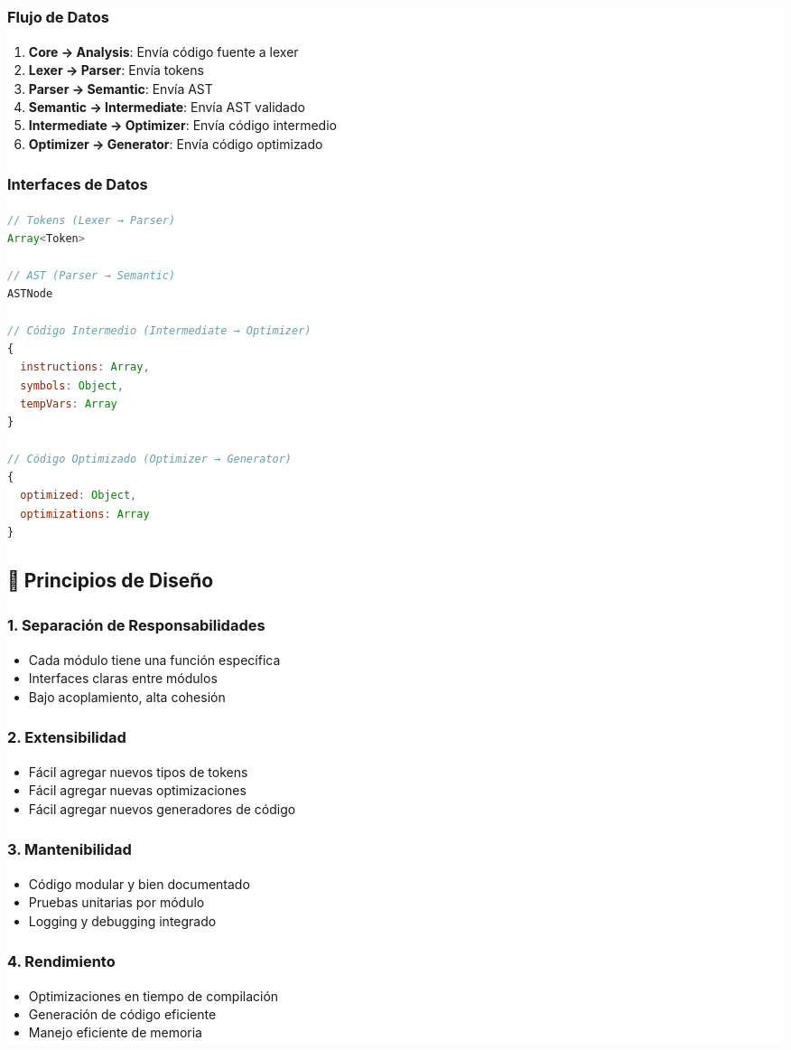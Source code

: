 ### Flujo de Datos
1. **Core → Analysis**: Envía código fuente a lexer
2. **Lexer → Parser**: Envía tokens
3. **Parser → Semantic**: Envía AST
4. **Semantic → Intermediate**: Envía AST validado
5. **Intermediate → Optimizer**: Envía código intermedio
6. **Optimizer → Generator**: Envía código optimizado

### Interfaces de Datos
```javascript
// Tokens (Lexer → Parser)
Array<Token>

// AST (Parser → Semantic)
ASTNode

// Código Intermedio (Intermediate → Optimizer)
{
  instructions: Array,
  symbols: Object,
  tempVars: Array
}

// Código Optimizado (Optimizer → Generator)
{
  optimized: Object,
  optimizations: Array
}
```

## 🎯 Principios de Diseño

### 1. Separación de Responsabilidades
- Cada módulo tiene una función específica
- Interfaces claras entre módulos
- Bajo acoplamiento, alta cohesión

### 2. Extensibilidad
- Fácil agregar nuevos tipos de tokens
- Fácil agregar nuevas optimizaciones
- Fácil agregar nuevos generadores de código

### 3. Mantenibilidad
- Código modular y bien documentado
- Pruebas unitarias por módulo
- Logging y debugging integrado

### 4. Rendimiento
- Optimizaciones en tiempo de compilación
- Generación de código eficiente
- Manejo eficiente de memoria
